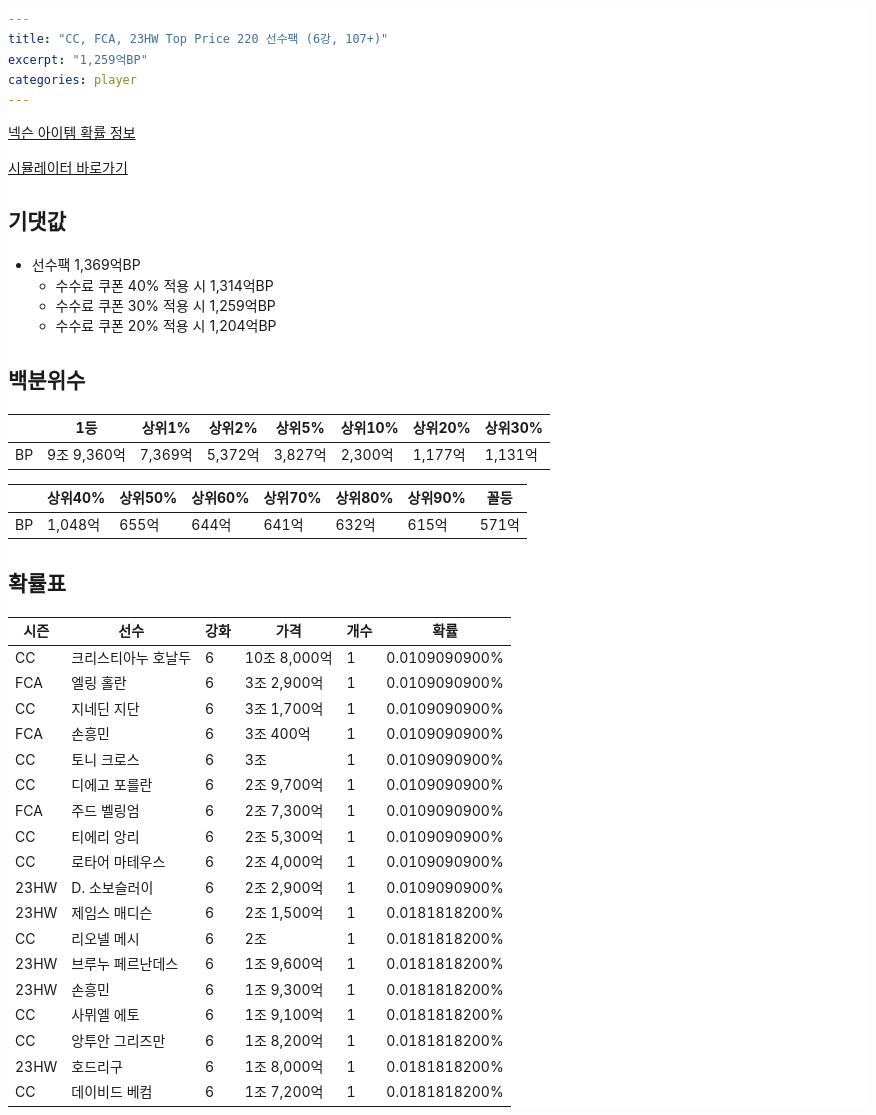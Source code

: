 ```yaml
---
title: "CC, FCA, 23HW Top Price 220 선수팩 (6강, 107+)"
excerpt: "1,259억BP"
categories: player
---
```

[넥슨 아이템 확률 정보](http://iteminfo.nexon.com/probability/fco?sn=7733)

[시뮬레이터 바로가기](/simulator/7733)
## 기댓값
- 선수팩 1,369억BP
  - 수수료 쿠폰 40% 적용 시 1,314억BP
  - 수수료 쿠폰 30% 적용 시 1,259억BP
  - 수수료 쿠폰 20% 적용 시 1,204억BP


## 백분위수

||1등|상위1%|상위2%|상위5%|상위10%|상위20%|상위30%|
|---|---|---|---|---|---|---|---|
|BP|9조 9,360억|7,369억|5,372억|3,827억|2,300억|1,177억|1,131억|

||상위40%|상위50%|상위60%|상위70%|상위80%|상위90%|꼴등|
|---|---|---|---|---|---|---|---|
|BP|1,048억|655억|644억|641억|632억|615억|571억|


## 확률표

|시즌|선수|강화|가격|개수|확률|
|---|---|---|---|---|---|
|CC|크리스티아누 호날두|6|10조 8,000억|1|0.0109090900%|
|FCA|엘링 홀란|6|3조 2,900억|1|0.0109090900%|
|CC|지네딘 지단|6|3조 1,700억|1|0.0109090900%|
|FCA|손흥민|6|3조 400억|1|0.0109090900%|
|CC|토니 크로스|6|3조|1|0.0109090900%|
|CC|디에고 포를란|6|2조 9,700억|1|0.0109090900%|
|FCA|주드 벨링엄|6|2조 7,300억|1|0.0109090900%|
|CC|티에리 앙리|6|2조 5,300억|1|0.0109090900%|
|CC|로타어 마테우스|6|2조 4,000억|1|0.0109090900%|
|23HW|D. 소보슬러이|6|2조 2,900억|1|0.0109090900%|
|23HW|제임스 매디슨|6|2조 1,500억|1|0.0181818200%|
|CC|리오넬 메시|6|2조|1|0.0181818200%|
|23HW|브루누 페르난데스|6|1조 9,600억|1|0.0181818200%|
|23HW|손흥민|6|1조 9,300억|1|0.0181818200%|
|CC|사뮈엘 에토|6|1조 9,100억|1|0.0181818200%|
|CC|앙투안 그리즈만|6|1조 8,200억|1|0.0181818200%|
|23HW|호드리구|6|1조 8,000억|1|0.0181818200%|
|CC|데이비드 베컴|6|1조 7,200억|1|0.0181818200%|